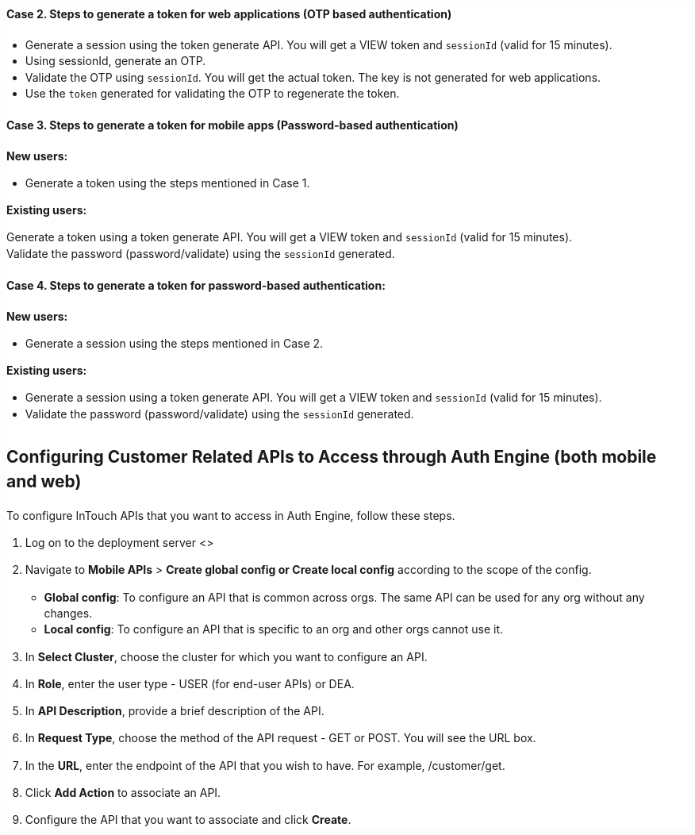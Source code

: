 #### Case 2. Steps to generate a token for web applications (OTP based authentication)

* Generate a session using the token generate API. You will get a VIEW token and `sessionId` (valid for 15 minutes).
* Using sessionId, generate an OTP.
* Validate the OTP using `sessionId`. You will get the actual token. The key is not generated for web applications.
* Use the `token` generated for validating the OTP to regenerate the token.

#### Case 3. Steps to generate a token for mobile apps (Password-based authentication)

**New users:**

* Generate a token using the steps mentioned in Case 1.

**Existing users:**

Generate a token using a token generate API. You will get a VIEW token and `sessionId` (valid for 15 minutes).\
Validate the password (password/validate) using the `sessionId` generated.

#### Case 4. Steps to generate a token for password-based authentication:

**New users:**

* Generate a session using the steps mentioned in Case 2.

**Existing users:**

* Generate a session using a token generate API. You will get a VIEW token and `sessionId` (valid for 15 minutes).
* Validate the password (password/validate) using the `sessionId` generated. 

## Configuring Customer Related APIs to Access through Auth Engine (both mobile and web)

To configure InTouch APIs that you want to access in Auth Engine, follow these steps.

1. Log on to the deployment server \<>
2. Navigate to **Mobile APIs** > **Create global config or Create local config** according to the scope of the config.

   * **Global config**: To configure an API that is common across orgs. The same API can be used for any org without any changes.
   * **Local config**: To configure an API that is specific to an org and other orgs cannot use it.
3. In **Select Cluster**, choose the cluster for which you want to configure an API.
4. In **Role**, enter the user type - USER (for end-user APIs) or DEA. 
5. In **API Description**, provide a brief description of the API.
6. In **Request Type**, choose the method of the API request - GET or POST. You will see the URL box.
7. In the **URL**, enter the endpoint of the API that you wish to have. For example, /customer/get.
8. Click **Add Action** to associate an API. 
9. Configure the API that you want to associate and click **Create**. 
